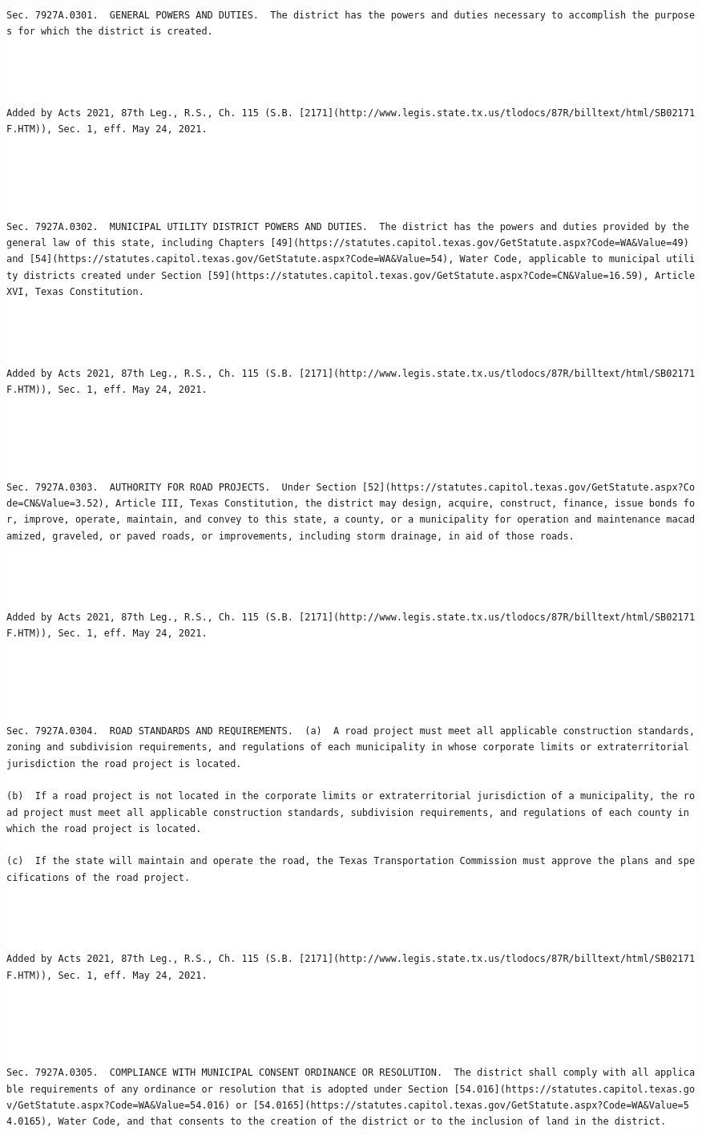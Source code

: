     Sec. 7927A.0301.  GENERAL POWERS AND DUTIES.  The district has the powers and duties necessary to accomplish the purposes for which the district is created.
    
    
    
    
    Added by Acts 2021, 87th Leg., R.S., Ch. 115 (S.B. [2171](http://www.legis.state.tx.us/tlodocs/87R/billtext/html/SB02171F.HTM)), Sec. 1, eff. May 24, 2021.
    
    
    
    
    
    Sec. 7927A.0302.  MUNICIPAL UTILITY DISTRICT POWERS AND DUTIES.  The district has the powers and duties provided by the general law of this state, including Chapters [49](https://statutes.capitol.texas.gov/GetStatute.aspx?Code=WA&Value=49) and [54](https://statutes.capitol.texas.gov/GetStatute.aspx?Code=WA&Value=54), Water Code, applicable to municipal utility districts created under Section [59](https://statutes.capitol.texas.gov/GetStatute.aspx?Code=CN&Value=16.59), Article XVI, Texas Constitution.
    
    
    
    
    Added by Acts 2021, 87th Leg., R.S., Ch. 115 (S.B. [2171](http://www.legis.state.tx.us/tlodocs/87R/billtext/html/SB02171F.HTM)), Sec. 1, eff. May 24, 2021.
    
    
    
    
    
    Sec. 7927A.0303.  AUTHORITY FOR ROAD PROJECTS.  Under Section [52](https://statutes.capitol.texas.gov/GetStatute.aspx?Code=CN&Value=3.52), Article III, Texas Constitution, the district may design, acquire, construct, finance, issue bonds for, improve, operate, maintain, and convey to this state, a county, or a municipality for operation and maintenance macadamized, graveled, or paved roads, or improvements, including storm drainage, in aid of those roads.
    
    
    
    
    Added by Acts 2021, 87th Leg., R.S., Ch. 115 (S.B. [2171](http://www.legis.state.tx.us/tlodocs/87R/billtext/html/SB02171F.HTM)), Sec. 1, eff. May 24, 2021.
    
    
    
    
    
    Sec. 7927A.0304.  ROAD STANDARDS AND REQUIREMENTS.  (a)  A road project must meet all applicable construction standards, zoning and subdivision requirements, and regulations of each municipality in whose corporate limits or extraterritorial jurisdiction the road project is located.
    
    (b)  If a road project is not located in the corporate limits or extraterritorial jurisdiction of a municipality, the road project must meet all applicable construction standards, subdivision requirements, and regulations of each county in which the road project is located.
    
    (c)  If the state will maintain and operate the road, the Texas Transportation Commission must approve the plans and specifications of the road project.
    
    
    
    
    Added by Acts 2021, 87th Leg., R.S., Ch. 115 (S.B. [2171](http://www.legis.state.tx.us/tlodocs/87R/billtext/html/SB02171F.HTM)), Sec. 1, eff. May 24, 2021.
    
    
    
    
    
    Sec. 7927A.0305.  COMPLIANCE WITH MUNICIPAL CONSENT ORDINANCE OR RESOLUTION.  The district shall comply with all applicable requirements of any ordinance or resolution that is adopted under Section [54.016](https://statutes.capitol.texas.gov/GetStatute.aspx?Code=WA&Value=54.016) or [54.0165](https://statutes.capitol.texas.gov/GetStatute.aspx?Code=WA&Value=54.0165), Water Code, and that consents to the creation of the district or to the inclusion of land in the district.
    